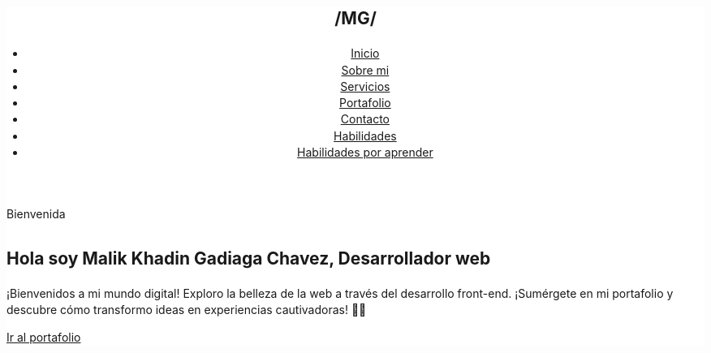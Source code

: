 <!DOCTYPE html>
<html lang="en">
<head>
    <meta charset="UTF-8">
    <meta name="viewport" content="width=device-width, initial-scale=1.0, user-scalable=no">
    <link rel="stylesheet" href="https://cdnjs.cloudflare.com/ajax/libs/font-awesome/6.1.1/css/all.min.css" integrity="sha512-KfkfwYDsLkIlwQp6LFnl8zNdLGxu9YAA1QvwINks4PhcElQSvqcyVLLD9aMhXd13uQjoXtEKNosOWaZqXgel0g==" crossorigin="anonymous" referrerpolicy="no-referrer" />
    <link rel="stylesheet" href="stile.css"/>
    <!-- En el head del HTML -->
    <script src="script.js"></script>
    <title>Portafolio de Malik Chavez</title>
</head>
<body> 
    <!-- Seccion de inicio-->
    <section id="inicio">
        <div class="contenido">
            <header>
                <div class="contenido-header">
                    <h1>/MG/</h1>
                    <nav id="nav" class="">
                        <ul>
                            <li><a href="#inicio" class="seleccionado" onclick="seleccionar(this)">Inicio</a></li>
                            <li><a href="#Sobremi" onclick="seleccionar(this)">Sobre mi</a></li>
                            <li><a href="#servicios" onclick="seleccionar(this)">Servicios</a></li>
                            <li><a href="#Portafolio" onclick="seleccionar(this)">Portafolio</a></li>
                            <li><a href="#contacto" onclick="seleccionar(this)">Contacto</a></li>
                            <li><a href="#skill" onclick="seleccionar(this)">Habilidades</a></li>
                            <li><a href="#aprender" onclick="seleccionar(this)">Habilidades por aprender</a></li>
                        </ul>
                    </nav>
                    <!-- Iconos del menu responsive-->
                    <div id="icono-nav" onclick="responsiveMenu()">
                        <i class="fa-solid fa-bars"></i>
                    </div>
                    <!-- Icono de las redes sociales-->
                    <div class="redes">
                        <a href="https://www.facebook.com/veritto.chavez.7/" target="_blank"><i class="fa-brands fa-facebook"></i></a>
                        <a href="https://www.instagram.com/malikofficialok/"><i class="fa-brands fa-instagram" target="_blank"></i></a>
                    </div>
                </div>
            </header>
            <div class="presentacion">
                <p class="bienvenida">Bienvenida</p>
                <h2> Hola soy Malik Khadin Gadiaga Chavez, Desarrollador web</h2>
                <p class="descripcion">¡Bienvenidos a mi mundo digital! Exploro la belleza de la web a través del desarrollo front-end. ¡Sumérgete en mi portafolio y descubre cómo transformo ideas en experiencias cautivadoras! 🚀✨</p>
                <a href="Portafolio">Ir al portafolio</a>
            </div>
        </div>
    </section>
    <!-- Seccion sobre mi -->
    <section id="Sobremi">
        <div class="contenedor-foto">